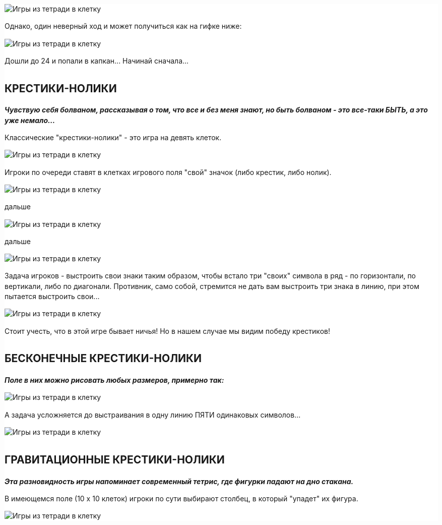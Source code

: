 ![Игры из тетради в клетку](/images/Others/horse_step03.jpg 'Игры из тетради в клетку')

Однако, один неверный ход и может получиться как на гифке ниже:

![Игры из тетради в клетку](/images/Others/horse_step04.gif 'Игры из тетради в клетку')

Дошли до 24 и попали в капкан... Начинай сначала...

## КРЕСТИКИ-НОЛИКИ
_**Чувствую себя болваном, рассказывая о том, что все и без меня знают, но быть болваном - это все-таки БЫТЬ, а это уже немало...**_

Классические "крестики-нолики" - это игра на девять клеток.

![Игры из тетради в клетку](/images/Others/x_o_01.jpg 'Игры из тетради в клетку')

Игроки по очереди ставят в клетках игрового поля "свой" значок (либо крестик, либо нолик).

![Игры из тетради в клетку](/images/Others/x_o_02.jpg 'Игры из тетради в клетку')

дальше

![Игры из тетради в клетку](/images/Others/x_o_03.jpg 'Игры из тетради в клетку')

дальше

![Игры из тетради в клетку](/images/Others/x_o_04.jpg 'Игры из тетради в клетку')

Задача игроков - выстроить свои знаки таким образом, чтобы встало три "своих" символа в ряд - по горизонтали, по вертикали, либо по диагонали. Противник, само собой, стремится не дать вам выстроить три знака в линию, при этом пытается выстроить свои...

![Игры из тетради в клетку](/images/Others/x_o_05.jpg 'Игры из тетради в клетку')

Стоит учесть, что в этой игре бывает ничья! Но в нашем случае мы видим победу крестиков!

## БЕСКОНЕЧНЫЕ КРЕСТИКИ-НОЛИКИ
_**Поле в них можно рисовать любых размеров, примерно так:**_

![Игры из тетради в клетку](/images/Others/x_o_06.jpg 'Игры из тетради в клетку')

А задача усложняется до выстраивания в одну линию ПЯТИ одинаковых символов...

![Игры из тетради в клетку](/images/Others/x_o_07.jpg 'Игры из тетради в клетку')

## ГРАВИТАЦИОННЫЕ КРЕСТИКИ-НОЛИКИ
_**Эта разновидность игры напоминает современный тетрис, где фигурки падают на дно стакана.**_

В имеющемся поле (10 х 10 клеток) игроки по сути выбирают столбец, в который "упадет" их фигура.

![Игры из тетради в клетку](/images/Others/x_o_08.jpg 'Игры из тетради в клетку')
